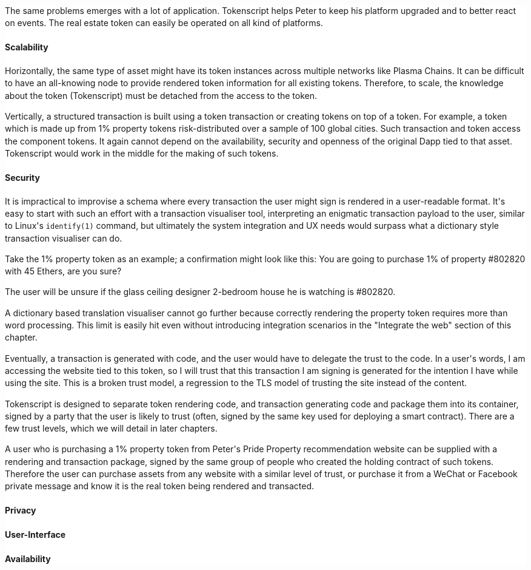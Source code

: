 The same problems emerges with a lot of application. Tokenscript helps Peter to keep his platform upgraded and to better react on events. The real estate token can easily be operated on all kind of platforms. 


#### Scalability

Horizontally, the same type of asset might have its token instances across multiple networks like Plasma Chains. It can be difficult to have an all-knowing node to provide rendered token information for all existing tokens. Therefore, to scale, the knowledge about the token (Tokenscript) must be detached from the access to the token.

Vertically, a structured transaction is built using a token transaction or creating tokens on top of a token. For example, a token which is made up from 1% property tokens risk-distributed over a sample of 100 global cities. Such transaction and token access the component tokens. It again cannot depend on the availability, security and openness of the original Dapp tied to that asset. Tokenscript would work in the middle for the making of such tokens.


#### Security

It is impractical to improvise a schema where every transaction the user might sign is rendered in a user-readable format. It's easy to start with such an effort with a transaction visualiser tool, interpreting an enigmatic transaction payload to the user, similar to Linux's `identify(1)` command, but ultimately the system integration and UX needs would surpass what a dictionary style transaction visualiser can do.

Take the 1% property token as an example; a confirmation might look like this: You are going to purchase 1% of property #802820 with 45 Ethers, are you sure?

The user will be unsure if the glass ceiling designer 2-bedroom house he is watching is #802820.

A dictionary based translation visualiser cannot go further because correctly rendering the property token requires more than word processing. This limit is easily hit even without introducing integration scenarios in the "Integrate the web" section of this chapter.

Eventually, a transaction is generated with code, and the user would have to delegate the trust to the code. In a user's words, I am accessing the website tied to this token, so I will trust that this transaction I am signing is generated for the intention I have while using the site. This is a broken trust model, a regression to the TLS model of trusting the site instead of the content.

Tokenscript is designed to separate token rendering code, and transaction generating code and package them into its container, signed by a party that the user is likely to trust (often, signed by the same key used for deploying a smart contract). There are a few trust levels, which we will detail in later chapters.

A user who is purchasing a 1% property token from Peter's Pride Property recommendation website can be supplied with a rendering and transaction package, signed by the same group of people who created the holding contract of such tokens. Therefore the user can purchase assets from any website with a similar level of trust, or purchase it from a WeChat or Facebook private message and know it is the real token being rendered and transacted.

#### Privacy

####  User-Interface

#### Availability
